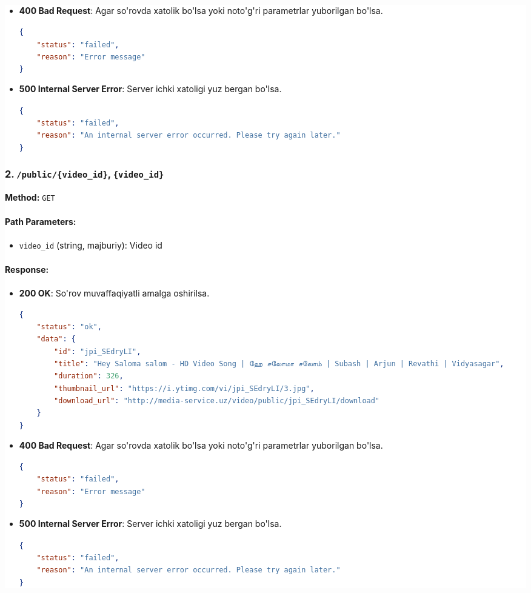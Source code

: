 - **400 Bad Request**: Agar so'rovda xatolik bo'lsa yoki noto'g'ri parametrlar yuborilgan bo'lsa.
    ```json
    {
        "status": "failed",
        "reason": "Error message"
    }
    ```

- **500 Internal Server Error**: Server ichki xatoligi yuz bergan bo'lsa.
    ```json
    {
        "status": "failed",
        "reason": "An internal server error occurred. Please try again later."
    }
    ```

### 2. `/public/{video_id}`, `{video_id}`

**Method:** `GET`

#### Path Parameters:

- `video_id` (string, majburiy): Video id

#### Response:

- **200 OK**: So'rov muvaffaqiyatli amalga oshirilsa.
    ```json
    {
        "status": "ok",
        "data": {
            "id": "jpi_SEdryLI",
            "title": "Hey Saloma salom - HD Video Song | ஹே சலோமா சலோம் | Subash | Arjun | Revathi | Vidyasagar",
            "duration": 326,
            "thumbnail_url": "https://i.ytimg.com/vi/jpi_SEdryLI/3.jpg",
            "download_url": "http://media-service.uz/video/public/jpi_SEdryLI/download"
        }
    }
    ```

- **400 Bad Request**: Agar so'rovda xatolik bo'lsa yoki noto'g'ri parametrlar yuborilgan bo'lsa.
    ```json
    {
        "status": "failed",
        "reason": "Error message"
    }
    ```

- **500 Internal Server Error**: Server ichki xatoligi yuz bergan bo'lsa.
    ```json
    {
        "status": "failed",
        "reason": "An internal server error occurred. Please try again later."
    }
    ```
